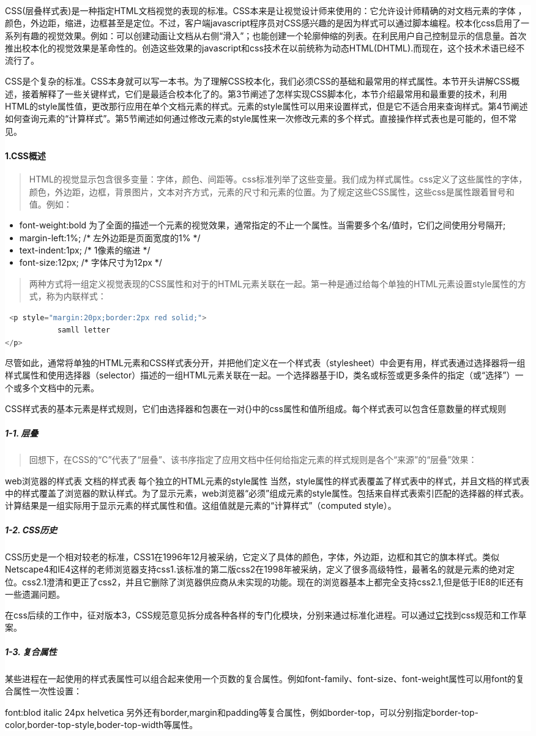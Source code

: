 CSS(层叠样式表)是一种指定HTML文档视觉的表现的标准。CSS本来是让视觉设计师来使用的：它允许设计师精确的对文档元素的字体 ，颜色，外边距，缩进，边框甚至是定位。不过，客户端javascript程序员对CSS感兴趣的是因为样式可以通过脚本编程。校本化css启用了一系列有趣的视觉效果。例如：可以创建动画让文档从右侧“滑入”；也能创建一个轮廓伸缩的列表。在利民用户自己控制显示的信息量。首次推出校本化的视觉效果是革命性的。创造这些效果的javascript和css技术在以前统称为动态HTML(DHTML).而现在，这个技术术语已经不流行了。

CSS是个复杂的标准。CSS本身就可以写一本书。为了理解CSS校本化，我们必须CSS的基础和最常用的样式属性。本节开头讲解CSS概述，接着解释了一些关键样式，它们是最适合校本化了的。第3节阐述了怎样实现CSS脚本化，本节介绍最常用和最重要的技术，利用HTML的style属性值，更改那行应用在单个文档元素的样式。元素的style属性可以用来设置样式，但是它不适合用来查询样式。第4节阐述如何查询元素的“计算样式”。第5节阐述如何通过修改元素的style属性来一次修改元素的多个样式。直接操作样式表也是可能的，但不常见。

#### 1.CSS概述

>HTML的视觉显示包含很多变量：字体，颜色、间距等。css标准列举了这些变量。我们成为样式属性。css定义了这些属性的字体，颜色，外边距，边框，背景图片，文本对齐方式，元素的尺寸和元素的位置。为了规定这些CSS属性，这些css是属性跟着冒号和值。例如：

- font-weight:bold
为了全面的描述一个元素的视觉效果，通常指定的不止一个属性。当需要多个名/值时，它们之间使用分号隔开;
- margin-left:1%; /* 左外边距是页面宽度的1% */
- text-indent:1px; /* 1像素的缩进 */
- font-size:12px; /* 字体尺寸为12px */

>两种方式将一组定义视觉表现的CSS属性和对于的HTML元素关联在一起。第一种是通过给每个单独的HTML元素设置style属性的方式，称为内联样式：
       
```javascript
 <p style="margin:20px;border:2px red solid;">
            samll letter
</p>
```

尽管如此，通常将单独的HTML元素和CSS样式表分开，并把他们定义在一个样式表（stylesheet）中会更有用，样式表通过选择器将一组样式属性和使用选择器（selector）描述的一组HTML元素关联在一起。一个选择器基于ID，类名或标签或更多条件的指定（或“选择”）一个或多个文档中的元素。

CSS样式表的基本元素是样式规则，它们由选择器和包裹在一对{}中的css属性和值所组成。每个样式表可以包含任意数量的样式规则

##### 1-1. 层叠

>回想下，在CSS的“C”代表了“层叠”、该书序指定了应用文档中任何给指定元素的样式规则是各个“来源”的“层叠”效果：

web浏览器的样式表
文档的样式表
每个独立的HTML元素的style属性
当然，style属性的样式表覆盖了样式表中的样式，并且文档的样式表中的样式覆盖了浏览器的默认样式。为了显示元素，web浏览器“必须”组成元素的style属性。包括来自样式表索引匹配的选择器的样式表。计算结果是一组实际用于显示元素的样式属性和值。这组值就是元素的“计算样式”（computed style）。

##### 1-2. CSS历史

CSS历史是一个相对较老的标准，CSS1在1996年12月被采纳，它定义了具体的颜色，字体，外边距，边框和其它的旗本样式。类似Netscape4和IE4这样的老师浏览器支持css1.该标准的第二版css2在1998年被采纳，定义了很多高级特性，最著名的就是元素的绝对定位。css2.1澄清和更正了css2，并且它删除了浏览器供应商从未实现的功能。现在的浏览器基本上都完全支持css2.1,但是低于IE8的IE还有一些遗漏问题。

在css后续的工作中，征对版本3，CSS规范意见拆分成各种各样的专门化模块，分别来通过标准化进程。可以通过[它](http://www.w3.org/Style/CSS/current-work)找到css规范和工作草案。

##### 1-3. 复合属性

某些进程在一起使用的样式表属性可以组合起来使用一个页数的复合属性。例如font-family、font-size、font-weight属性可以用font的复合属性一次性设置：

font:blod italic 24px helvetica
另外还有border,margin和padding等复合属性，例如border-top，可以分别指定border-top-color,border-top-style,boder-top-width等属性。
